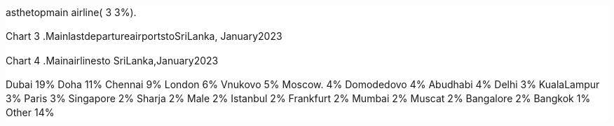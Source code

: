 asthetopmain airline(
3
3%).
 
 
 
 
 
Chart 
3
.MainlastdepartureairportstoSriLanka, 
January2023
 
 
 
 
 
 
 
 
Chart 
4
.Mainairlinesto SriLanka,January2023
 
 
 
 
 
 
 
Dubai
19%
Doha 
11%
Chennai
9%
London
6%
Vnukovo
5%
Moscow.
4%
Domodedovo
4%
Abudhabi
4%
Delhi
3%
KualaLampur
3%
Paris
3%
Singapore
2%
Sharja
2%
Male
2%
Istanbul
2%
Frankfurt
2%
Mumbai
2%
Muscat
2%
Bangalore
2%
Bangkok
1%
Other
14%
